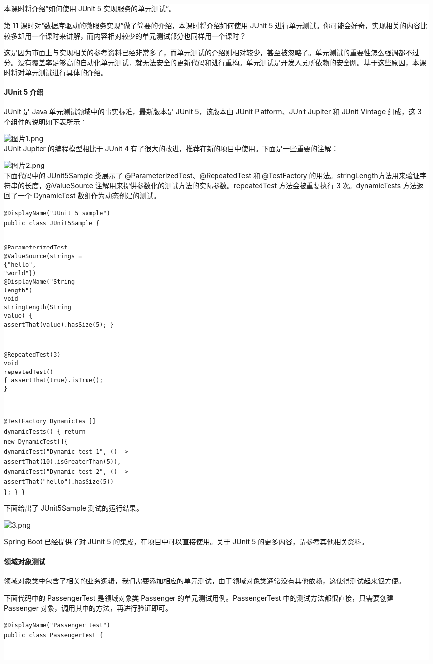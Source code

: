 <p>本课时将介绍“如何使用 JUnit 5 实现服务的单元测试”。</p>
<p>第 11 课时对“数据库驱动的微服务实现”做了简要的介绍，本课时将介绍如何使用 JUnit 5 进行单元测试。你可能会好奇，实现相关的内容比较多却用一个课时来讲解，而内容相对较少的单元测试部分也同样用一个课时？</p>
<p>这是因为市面上与实现相关的参考资料已经非常多了，而单元测试的介绍则相对较少，甚至被忽略了。单元测试的重要性怎么强调都不过分。没有覆盖率足够高的自动化单元测试，就无法安全的更新代码和进行重构。单元测试是开发人员所依赖的安全网。基于这些原因，本课时将对单元测试进行具体的介绍。</p>
<h4>JUnit 5 介绍</h4>
<p>JUnit 是 Java 单元测试领域中的事实标准，最新版本是 JUnit 5，该版本由 JUnit Platform、JUnit Jupiter 和 JUnit Vintage 组成，这 3 个组件的说明如下表所示：</p>
<p><img src="https://s0.lgstatic.com/i/image3/M01/07/AF/CgoCgV6iXLqAfqVwAABV7M2QOBM600.png" alt="图片1.png"><br>
JUnit Jupiter 的编程模型相比于 JUnit 4 有了很大的改进，推荐在新的项目中使用。下面是一些重要的注解：</p>
<p><img src="https://s0.lgstatic.com/i/image3/M01/14/DF/Ciqah16iXMmAEiJ7AACRoHzs3ew474.png" alt="图片2.png"><br>
下面代码中的 JUnit5Sample 类展示了 @ParameterizedTest、@RepeatedTest 和 @TestFactory 的用法。stringLength方法用来验证字符串的长度，@ValueSource 注解用来提供参数化的测试方法的实际参数。repeatedTest 方法会被重复执行 3 次。dynamicTests 方法返回了一个 DynamicTest 数组作为动态创建的测试。</p>
<pre><code data-language="java" class="lang-java"><span class="hljs-meta">@DisplayName</span>(<span class="hljs-string">"JUnit 5 sample"</span>)
<span class="hljs-keyword">public</span> <span class="hljs-class"><span class="hljs-keyword">class</span> <span class="hljs-title">JUnit5Sample</span> </span>{

  <span class="hljs-meta">@ParameterizedTest</span>
  <span class="hljs-meta">@ValueSource</span>(strings = {<span class="hljs-string">"hello"</span>, <span class="hljs-string">"world"</span>})
  <span class="hljs-meta">@DisplayName</span>(<span class="hljs-string">"String length"</span>)
  <span class="hljs-function"><span class="hljs-keyword">void</span> <span class="hljs-title">stringLength</span><span class="hljs-params">(String value)</span> </span>{
    assertThat(value).hasSize(<span class="hljs-number">5</span>);
  }

  <span class="hljs-meta">@RepeatedTest</span>(<span class="hljs-number">3</span>)
  <span class="hljs-function"><span class="hljs-keyword">void</span> <span class="hljs-title">repeatedTest</span><span class="hljs-params">()</span> </span>{
    assertThat(<span class="hljs-keyword">true</span>).isTrue();
  }

  <span class="hljs-meta">@TestFactory</span>
  DynamicTest[] dynamicTests() {
    <span class="hljs-keyword">return</span> <span class="hljs-keyword">new</span> DynamicTest[]{
        dynamicTest(<span class="hljs-string">"Dynamic test 1"</span>, () -&gt;
            assertThat(<span class="hljs-number">10</span>).isGreaterThan(<span class="hljs-number">5</span>)),
        dynamicTest(<span class="hljs-string">"Dynamic test 2"</span>, () -&gt;
            assertThat(<span class="hljs-string">"hello"</span>).hasSize(<span class="hljs-number">5</span>))
    };
  }
}
</code></pre>
<p>下面给出了 JUnit5Sample 测试的运行结果。</p>
<p><img src="https://s0.lgstatic.com/i/image3/M01/07/B0/CgoCgV6iXOuAZf2mAABIdHZQLEg187.png" alt="3.png"></p>
<p>Spring Boot 已经提供了对 JUnit 5 的集成，在项目中可以直接使用。关于 JUnit 5 的更多内容，请参考其他相关资料。</p>
<h4>领域对象测试</h4>
<p>领域对象类中包含了相关的业务逻辑，我们需要添加相应的单元测试，由于领域对象类通常没有其他依赖，这使得测试起来很方便。</p>
<p>下面代码中的 PassengerTest 是领域对象类 Passenger 的单元测试用例。PassengerTest 中的测试方法都很直接，只需要创建 Passenger 对象，调用其中的方法，再进行验证即可。</p>
<pre><code data-language="java" class="lang-java"><span class="hljs-meta">@DisplayName</span>(<span class="hljs-string">"Passenger test"</span>)
<span class="hljs-keyword">public</span> <span class="hljs-class"><span class="hljs-keyword">class</span> <span class="hljs-title">PassengerTest</span> </span>{
